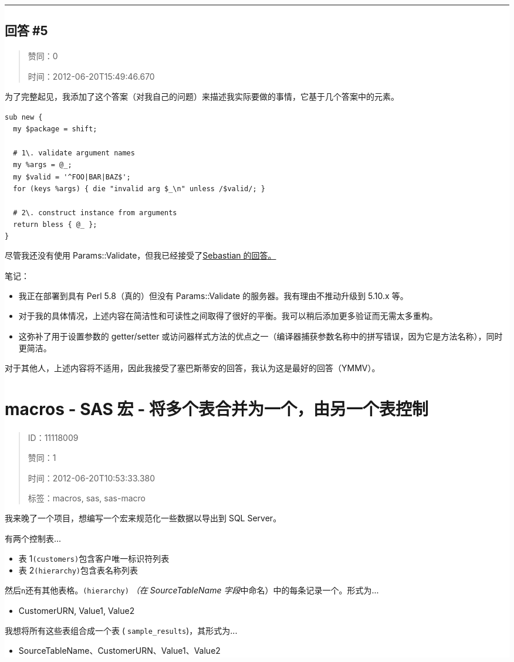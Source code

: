 * * *

## 回答 #5

> 赞同：0
> 
> 时间：2012-06-20T15:49:46.670

为了完整起见，我添加了这个答案（对我自己的问题）来描述我实际要做的事情，它基于几个答案中的元素。

```
sub new {
  my $package = shift;

  # 1\. validate argument names
  my %args = @_;
  my $valid = '^FOO|BAR|BAZ$';
  for (keys %args) { die "invalid arg $_\n" unless /$valid/; }

  # 2\. construct instance from arguments
  return bless { @_ };
} 
```

尽管我还没有使用 Params::Validate，但我已经接受了[Sebastian 的回答。](https://stackoverflow.com/a/11118950/477035)

笔记：

*   我正在部署到具有 Perl 5.8（真的）但没有 Params::Validate 的服务器。我有理由不推动升级到 5.10.x 等。

*   对于我的具体情况，上述内容在简洁性和可读性之间取得了很好的平衡。我可以稍后添加更多验证而无需太多重构。

*   这弥补了用于设置参数的 getter/setter 或访问器样式方法的优点之一（编译器捕获参数名称中的拼写错误，因为它是方法名称），同时更简洁。

对于其他人，上述内容将不适用，因此我接受了塞巴斯蒂安的回答，我认为这是最好的回答（YMMV）。

# macros - SAS 宏 - 将多个表合并为一个，由另一个表控制

> ID：11118009
> 
> 赞同：1
> 
> 时间：2012-06-20T10:53:33.380
> 
> 标签：macros, sas, sas-macro

我来晚了一个项目，想编写一个宏来规范化一些数据以导出到 SQL Server。

有两个控制表...
- 表 1`(customers)`包含客户唯一标识符列表
- 表 2`(hierarchy)`包含表名称列表

然后`n`还有其他表格。`(hierarchy)` *（在 SourceTableName 字段*中命名）中的每条记录一个。形式为...
- CustomerURN, Value1, Value2

我想将所有这些表组合成一个表 ( `sample_results`)，其形式为...
- SourceTableName、CustomerURN、Value1、Value2
